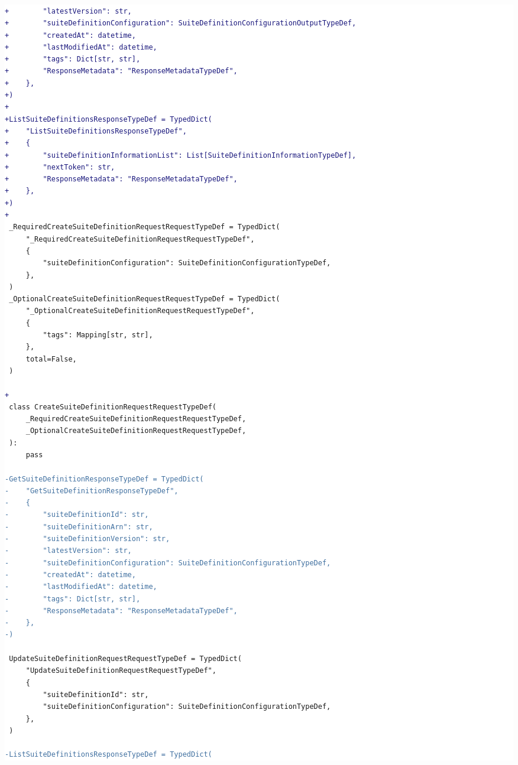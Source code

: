 ```diff
+        "latestVersion": str,
+        "suiteDefinitionConfiguration": SuiteDefinitionConfigurationOutputTypeDef,
+        "createdAt": datetime,
+        "lastModifiedAt": datetime,
+        "tags": Dict[str, str],
+        "ResponseMetadata": "ResponseMetadataTypeDef",
+    },
+)
+
+ListSuiteDefinitionsResponseTypeDef = TypedDict(
+    "ListSuiteDefinitionsResponseTypeDef",
+    {
+        "suiteDefinitionInformationList": List[SuiteDefinitionInformationTypeDef],
+        "nextToken": str,
+        "ResponseMetadata": "ResponseMetadataTypeDef",
+    },
+)
+
 _RequiredCreateSuiteDefinitionRequestRequestTypeDef = TypedDict(
     "_RequiredCreateSuiteDefinitionRequestRequestTypeDef",
     {
         "suiteDefinitionConfiguration": SuiteDefinitionConfigurationTypeDef,
     },
 )
 _OptionalCreateSuiteDefinitionRequestRequestTypeDef = TypedDict(
     "_OptionalCreateSuiteDefinitionRequestRequestTypeDef",
     {
         "tags": Mapping[str, str],
     },
     total=False,
 )
 
+
 class CreateSuiteDefinitionRequestRequestTypeDef(
     _RequiredCreateSuiteDefinitionRequestRequestTypeDef,
     _OptionalCreateSuiteDefinitionRequestRequestTypeDef,
 ):
     pass
 
-GetSuiteDefinitionResponseTypeDef = TypedDict(
-    "GetSuiteDefinitionResponseTypeDef",
-    {
-        "suiteDefinitionId": str,
-        "suiteDefinitionArn": str,
-        "suiteDefinitionVersion": str,
-        "latestVersion": str,
-        "suiteDefinitionConfiguration": SuiteDefinitionConfigurationTypeDef,
-        "createdAt": datetime,
-        "lastModifiedAt": datetime,
-        "tags": Dict[str, str],
-        "ResponseMetadata": "ResponseMetadataTypeDef",
-    },
-)
 
 UpdateSuiteDefinitionRequestRequestTypeDef = TypedDict(
     "UpdateSuiteDefinitionRequestRequestTypeDef",
     {
         "suiteDefinitionId": str,
         "suiteDefinitionConfiguration": SuiteDefinitionConfigurationTypeDef,
     },
 )
 
-ListSuiteDefinitionsResponseTypeDef = TypedDict(
```